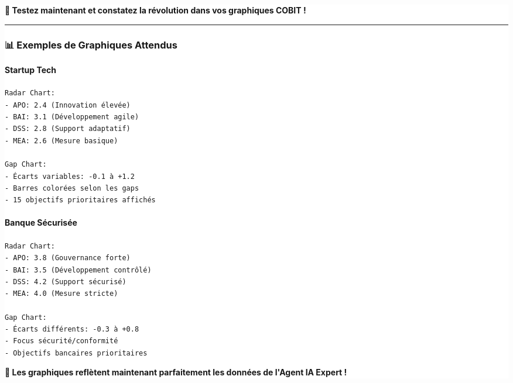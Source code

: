 **🎯 Testez maintenant et constatez la révolution dans vos graphiques COBIT !**

---

### 📊 Exemples de Graphiques Attendus

#### Startup Tech
```
Radar Chart:
- APO: 2.4 (Innovation élevée)
- BAI: 3.1 (Développement agile)
- DSS: 2.8 (Support adaptatif)
- MEA: 2.6 (Mesure basique)

Gap Chart:
- Écarts variables: -0.1 à +1.2
- Barres colorées selon les gaps
- 15 objectifs prioritaires affichés
```

#### Banque Sécurisée
```
Radar Chart:
- APO: 3.8 (Gouvernance forte)
- BAI: 3.5 (Développement contrôlé)
- DSS: 4.2 (Support sécurisé)
- MEA: 4.0 (Mesure stricte)

Gap Chart:
- Écarts différents: -0.3 à +0.8
- Focus sécurité/conformité
- Objectifs bancaires prioritaires
```

**🎉 Les graphiques reflètent maintenant parfaitement les données de l'Agent IA Expert !**
